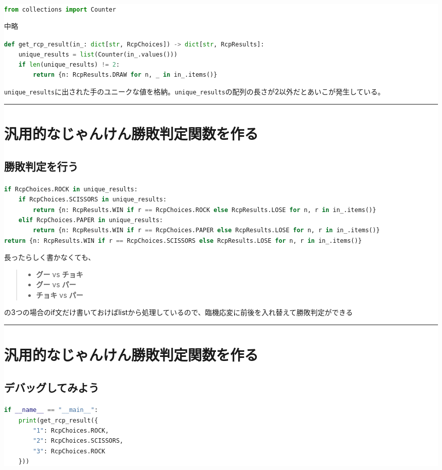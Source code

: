 ```python
from collections import Counter
```

中略

```python
def get_rcp_result(in_: dict[str, RcpChoices]) -> dict[str, RcpResults]:
    unique_results = list(Counter(in_.values()))
    if len(unique_results) != 2:
        return {n: RcpResults.DRAW for n, _ in in_.items()}
```

`unique_results`に出された手のユニークな値を格納。`unique_results`の配列の長さが2以外だとあいこが発生している。

---

# 汎用的なじゃんけん勝敗判定関数を作る
## 勝敗判定を行う

```python
if RcpChoices.ROCK in unique_results:
    if RcpChoices.SCISSORS in unique_results:
        return {n: RcpResults.WIN if r == RcpChoices.ROCK else RcpResults.LOSE for n, r in in_.items()}
    elif RcpChoices.PAPER in unique_results:
        return {n: RcpResults.WIN if r == RcpChoices.PAPER else RcpResults.LOSE for n, r in in_.items()}
return {n: RcpResults.WIN if r == RcpChoices.SCISSORS else RcpResults.LOSE for n, r in in_.items()}
```

長ったらしく書かなくても、

> * **グー** vs **チョキ**
> * **グー** vs **パー**
> * **チョキ** vs **パー**

の3つの場合のif文だけ書いておけばlistから処理しているので、臨機応変に前後を入れ替えて勝敗判定ができる

---

# 汎用的なじゃんけん勝敗判定関数を作る
## デバッグしてみよう

```python
if __name__ == "__main__":
    print(get_rcp_result({
        "1": RcpChoices.ROCK,
        "2": RcpChoices.SCISSORS,
        "3": RcpChoices.ROCK
    }))
```


[^1]: https://qiita.com/bee2/items/0ad260ab9835a2087dae
  [choice: string]: string;